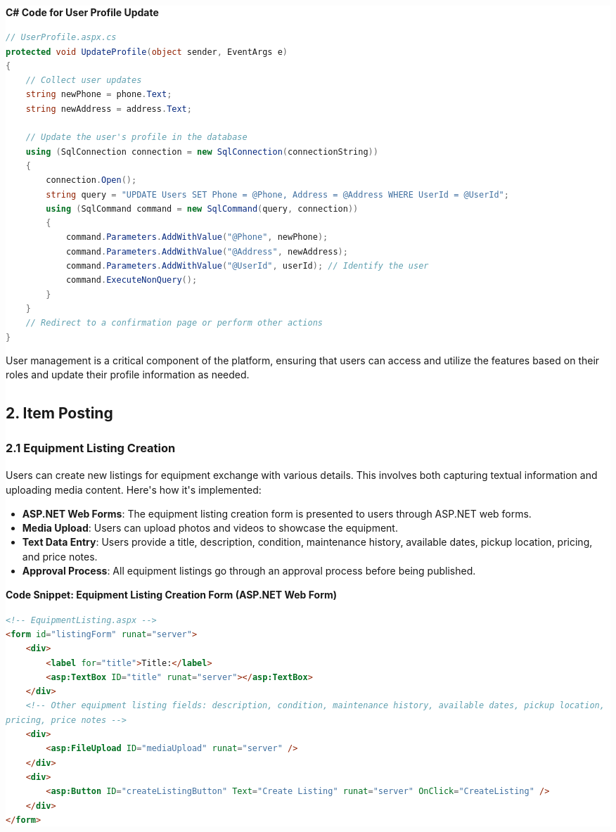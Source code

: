 ```html
```

**C# Code for User Profile Update**
```csharp
// UserProfile.aspx.cs
protected void UpdateProfile(object sender, EventArgs e)
{
    // Collect user updates
    string newPhone = phone.Text;
    string newAddress = address.Text;

    // Update the user's profile in the database
    using (SqlConnection connection = new SqlConnection(connectionString))
    {
        connection.Open();
        string query = "UPDATE Users SET Phone = @Phone, Address = @Address WHERE UserId = @UserId";
        using (SqlCommand command = new SqlCommand(query, connection))
        {
            command.Parameters.AddWithValue("@Phone", newPhone);
            command.Parameters.AddWithValue("@Address", newAddress);
            command.Parameters.AddWithValue("@UserId", userId); // Identify the user
            command.ExecuteNonQuery();
        }
    }
    // Redirect to a confirmation page or perform other actions
}
```

User management is a critical component of the platform, ensuring that users can access and utilize the features based on their roles and update their profile information as needed.

## 2. Item Posting

### 2.1 Equipment Listing Creation
Users can create new listings for equipment exchange with various details. This involves both capturing textual information and uploading media content. Here's how it's implemented:

- **ASP.NET Web Forms**: The equipment listing creation form is presented to users through ASP.NET web forms.
- **Media Upload**: Users can upload photos and videos to showcase the equipment.
- **Text Data Entry**: Users provide a title, description, condition, maintenance history, available dates, pickup location, pricing, and price notes.
- **Approval Process**: All equipment listings go through an approval process before being published.

**Code Snippet: Equipment Listing Creation Form (ASP.NET Web Form)**
```html
<!-- EquipmentListing.aspx -->
<form id="listingForm" runat="server">
    <div>
        <label for="title">Title:</label>
        <asp:TextBox ID="title" runat="server"></asp:TextBox>
    </div>
    <!-- Other equipment listing fields: description, condition, maintenance history, available dates, pickup location, pricing, price notes -->
    <div>
        <asp:FileUpload ID="mediaUpload" runat="server" />
    </div>
    <div>
        <asp:Button ID="createListingButton" Text="Create Listing" runat="server" OnClick="CreateListing" />
    </div>
</form>
```